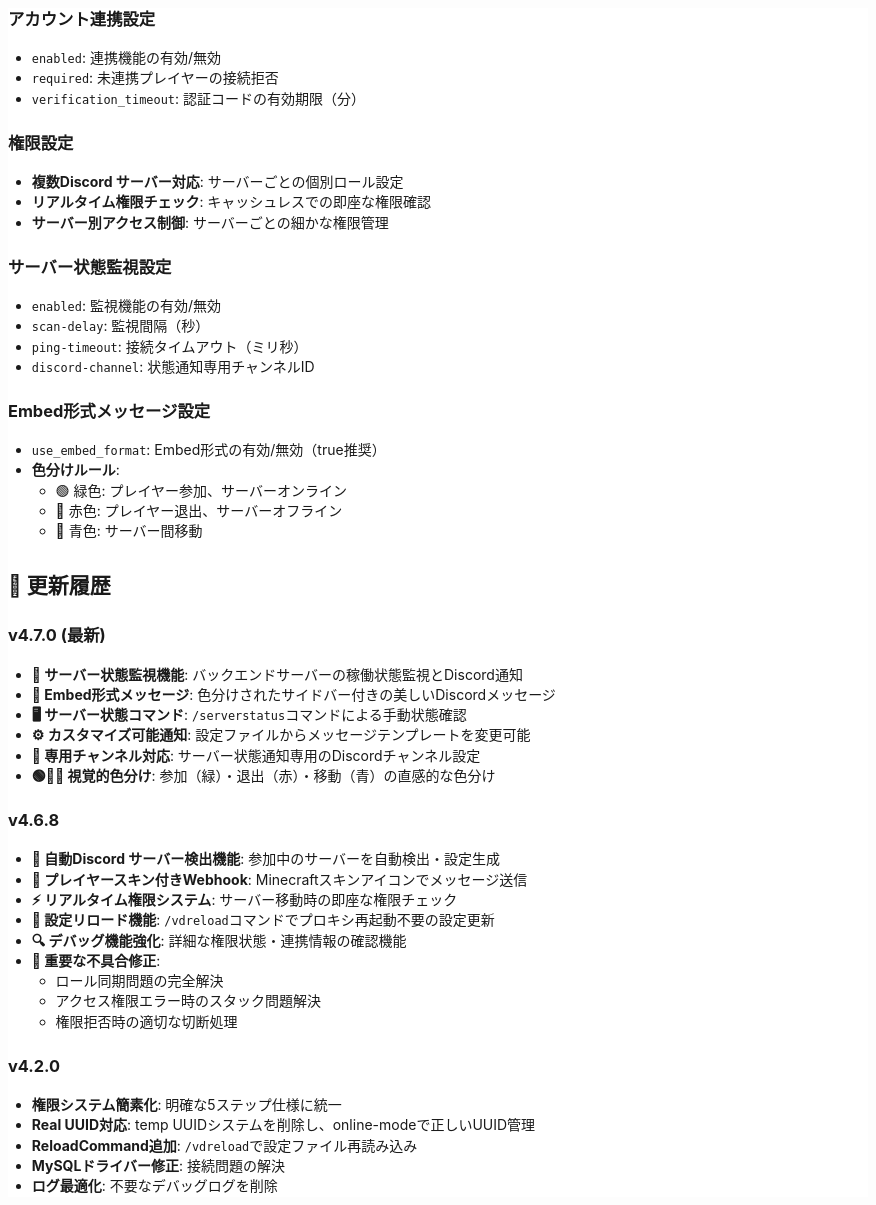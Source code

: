 ### アカウント連携設定
- `enabled`: 連携機能の有効/無効
- `required`: 未連携プレイヤーの接続拒否
- `verification_timeout`: 認証コードの有効期限（分）

### 権限設定
- **複数Discord サーバー対応**: サーバーごとの個別ロール設定
- **リアルタイム権限チェック**: キャッシュレスでの即座な権限確認
- **サーバー別アクセス制御**: サーバーごとの細かな権限管理

### サーバー状態監視設定
- `enabled`: 監視機能の有効/無効
- `scan-delay`: 監視間隔（秒）
- `ping-timeout`: 接続タイムアウト（ミリ秒）
- `discord-channel`: 状態通知専用チャンネルID

### Embed形式メッセージ設定
- `use_embed_format`: Embed形式の有効/無効（true推奨）
- **色分けルール**:
  - 🟢 緑色: プレイヤー参加、サーバーオンライン
  - 🔴 赤色: プレイヤー退出、サーバーオフライン
  - 🔵 青色: サーバー間移動

## 🔄 更新履歴

### v4.7.0 (最新)
- **📡 サーバー状態監視機能**: バックエンドサーバーの稼働状態監視とDiscord通知
- **🎨 Embed形式メッセージ**: 色分けされたサイドバー付きの美しいDiscordメッセージ
- **🖥️ サーバー状態コマンド**: `/serverstatus`コマンドによる手動状態確認
- **⚙️ カスタマイズ可能通知**: 設定ファイルからメッセージテンプレートを変更可能
- **🔔 専用チャンネル対応**: サーバー状態通知専用のDiscordチャンネル設定
- **🟢🔴🔵 視覚的色分け**: 参加（緑）・退出（赤）・移動（青）の直感的な色分け

### v4.6.8
- **🤖 自動Discord サーバー検出機能**: 参加中のサーバーを自動検出・設定生成
- **👤 プレイヤースキン付きWebhook**: Minecraftスキンアイコンでメッセージ送信
- **⚡ リアルタイム権限システム**: サーバー移動時の即座な権限チェック
- **🔄 設定リロード機能**: `/vdreload`コマンドでプロキシ再起動不要の設定更新
- **🔍 デバッグ機能強化**: 詳細な権限状態・連携情報の確認機能
- **🐛 重要な不具合修正**:
  - ロール同期問題の完全解決
  - アクセス権限エラー時のスタック問題解決
  - 権限拒否時の適切な切断処理

### v4.2.0
- **権限システム簡素化**: 明確な5ステップ仕様に統一
- **Real UUID対応**: temp UUIDシステムを削除し、online-modeで正しいUUID管理
- **ReloadCommand追加**: `/vdreload`で設定ファイル再読み込み
- **MySQLドライバー修正**: 接続問題の解決
- **ログ最適化**: 不要なデバッグログを削除
